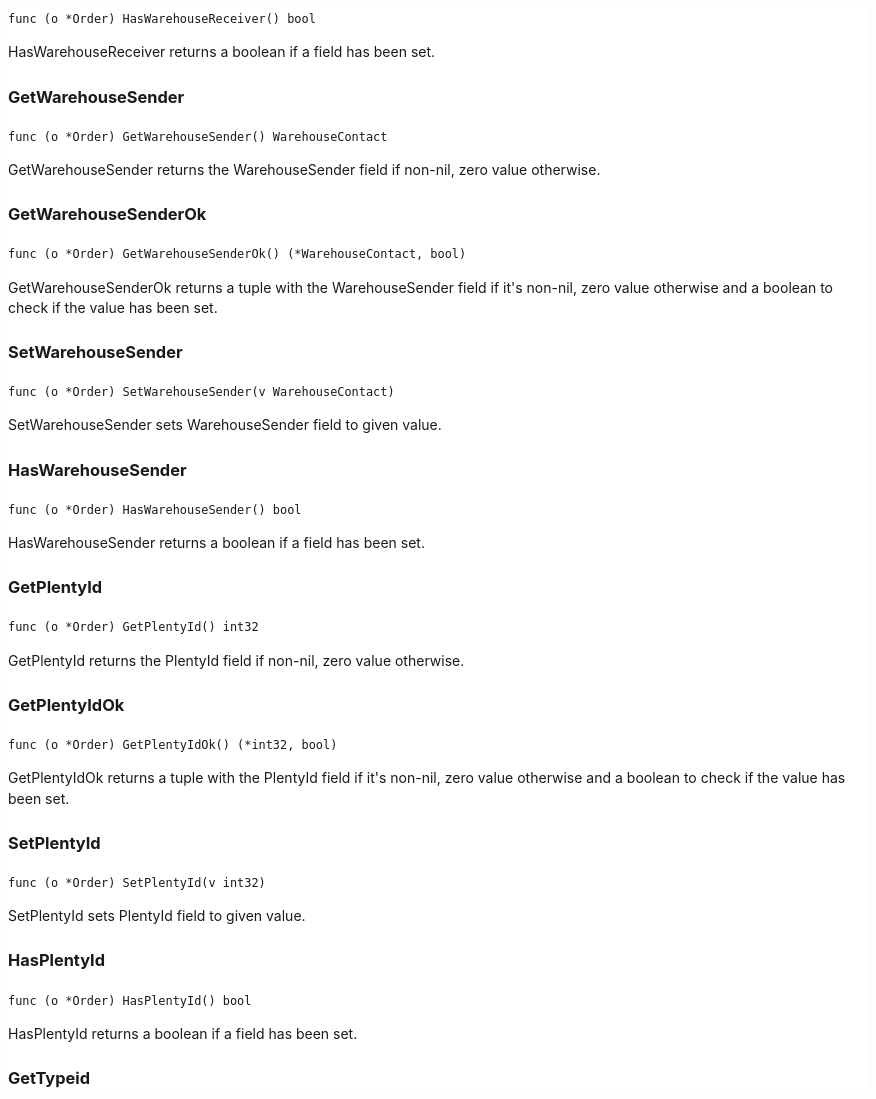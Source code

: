 `func (o *Order) HasWarehouseReceiver() bool`

HasWarehouseReceiver returns a boolean if a field has been set.

### GetWarehouseSender

`func (o *Order) GetWarehouseSender() WarehouseContact`

GetWarehouseSender returns the WarehouseSender field if non-nil, zero value otherwise.

### GetWarehouseSenderOk

`func (o *Order) GetWarehouseSenderOk() (*WarehouseContact, bool)`

GetWarehouseSenderOk returns a tuple with the WarehouseSender field if it's non-nil, zero value otherwise
and a boolean to check if the value has been set.

### SetWarehouseSender

`func (o *Order) SetWarehouseSender(v WarehouseContact)`

SetWarehouseSender sets WarehouseSender field to given value.

### HasWarehouseSender

`func (o *Order) HasWarehouseSender() bool`

HasWarehouseSender returns a boolean if a field has been set.

### GetPlentyId

`func (o *Order) GetPlentyId() int32`

GetPlentyId returns the PlentyId field if non-nil, zero value otherwise.

### GetPlentyIdOk

`func (o *Order) GetPlentyIdOk() (*int32, bool)`

GetPlentyIdOk returns a tuple with the PlentyId field if it's non-nil, zero value otherwise
and a boolean to check if the value has been set.

### SetPlentyId

`func (o *Order) SetPlentyId(v int32)`

SetPlentyId sets PlentyId field to given value.

### HasPlentyId

`func (o *Order) HasPlentyId() bool`

HasPlentyId returns a boolean if a field has been set.

### GetTypeid
